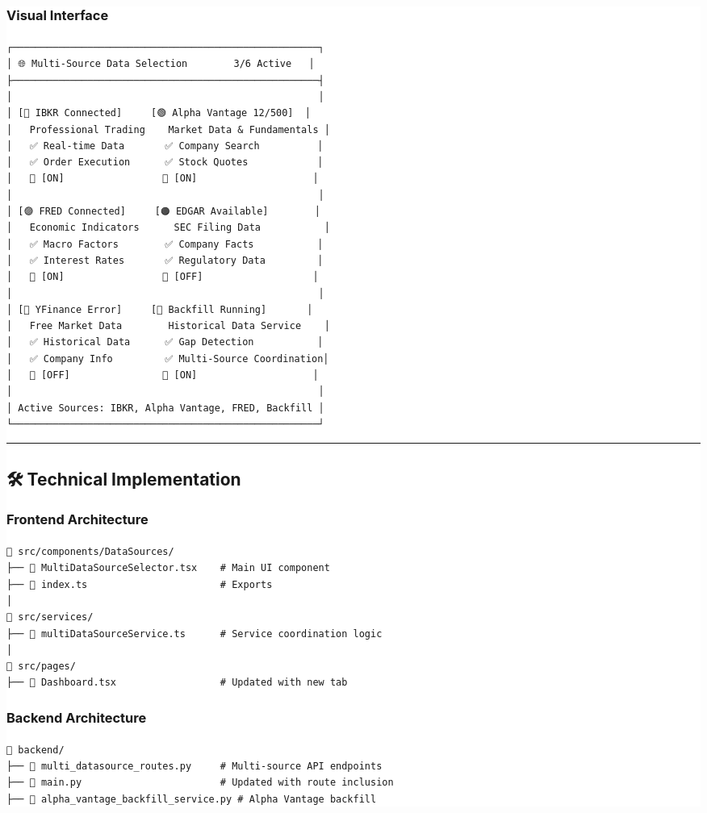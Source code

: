 ### **Visual Interface**
```
┌─────────────────────────────────────────────────────┐
│ 🌐 Multi-Source Data Selection        3/6 Active   │
├─────────────────────────────────────────────────────┤
│                                                     │
│ [🔵 IBKR Connected]     [🟢 Alpha Vantage 12/500]  │
│   Professional Trading    Market Data & Fundamentals │
│   ✅ Real-time Data       ✅ Company Search          │
│   ✅ Order Execution      ✅ Stock Quotes            │
│   🔘 [ON]                 🔘 [ON]                    │
│                                                     │
│ [🟣 FRED Connected]     [🟠 EDGAR Available]        │
│   Economic Indicators      SEC Filing Data           │
│   ✅ Macro Factors        ✅ Company Facts           │
│   ✅ Interest Rates       ✅ Regulatory Data         │
│   🔘 [ON]                 🔘 [OFF]                   │
│                                                     │
│ [🔴 YFinance Error]     [🔵 Backfill Running]       │
│   Free Market Data        Historical Data Service    │
│   ✅ Historical Data      ✅ Gap Detection           │
│   ✅ Company Info         ✅ Multi-Source Coordination│
│   🔘 [OFF]                🔘 [ON]                    │
│                                                     │
│ Active Sources: IBKR, Alpha Vantage, FRED, Backfill │
└─────────────────────────────────────────────────────┘
```

---

## 🛠️ **Technical Implementation**

### **Frontend Architecture**
```
📁 src/components/DataSources/
├── 📄 MultiDataSourceSelector.tsx    # Main UI component
├── 📄 index.ts                       # Exports
│
📁 src/services/
├── 📄 multiDataSourceService.ts      # Service coordination logic
│
📁 src/pages/
├── 📄 Dashboard.tsx                  # Updated with new tab
```

### **Backend Architecture**
```
📁 backend/
├── 📄 multi_datasource_routes.py     # Multi-source API endpoints
├── 📄 main.py                        # Updated with route inclusion
├── 📄 alpha_vantage_backfill_service.py # Alpha Vantage backfill
```
